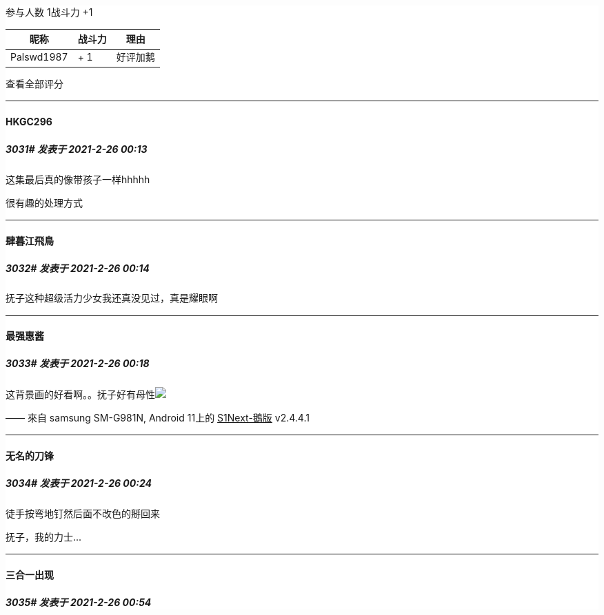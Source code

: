 
 参与人数 1战斗力 +1

|昵称|战斗力|理由|
|----|---|---|
| Palswd1987| + 1|好评加鹅|


查看全部评分


-----

####  HKGC296  
##### 3031#       发表于 2021-2-26 00:13


这集最后真的像带孩子一样hhhhh

很有趣的处理方式


-----

####  肆暮江飛鳥  
##### 3032#       发表于 2021-2-26 00:14


抚子这种超级活力少女我还真没见过，真是耀眼啊


-----

####  最强惠酱  
##### 3033#       发表于 2021-2-26 00:18


这背景画的好看啊。。抚子好有母性<img src="https://static.saraba1st.com/image/smiley/face2017/077.png" referrerpolicy="no-referrer">

—— 來自 samsung SM-G981N, Android 11上的 [S1Next-鵝版](https://github.com/ykrank/S1-Next/releases) v2.4.4.1


-----

####  无名的刀锋  
##### 3034#       发表于 2021-2-26 00:24


徒手按弯地钉然后面不改色的掰回来

抚子，我的力士...


-----

####  三合一出现  
##### 3035#       发表于 2021-2-26 00:54
